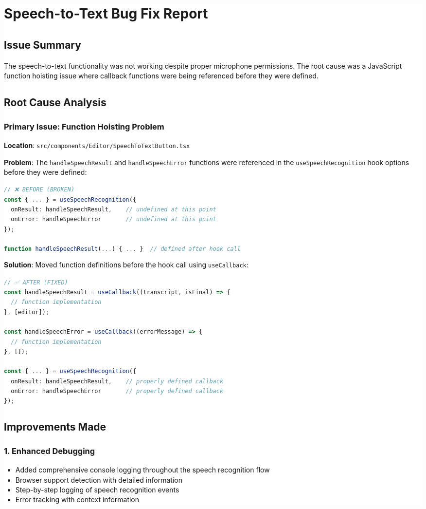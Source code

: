 # Speech-to-Text Bug Fix Report

## Issue Summary
The speech-to-text functionality was not working despite proper microphone permissions. The root cause was a JavaScript function hoisting issue where callback functions were being referenced before they were defined.

## Root Cause Analysis

### Primary Issue: Function Hoisting Problem
**Location**: `src/components/Editor/SpeechToTextButton.tsx`

**Problem**: The `handleSpeechResult` and `handleSpeechError` functions were referenced in the `useSpeechRecognition` hook options before they were defined:

```typescript
// ❌ BEFORE (BROKEN)
const { ... } = useSpeechRecognition({
  onResult: handleSpeechResult,    // undefined at this point
  onError: handleSpeechError       // undefined at this point
});

function handleSpeechResult(...) { ... }  // defined after hook call
```

**Solution**: Moved function definitions before the hook call using `useCallback`:

```typescript
// ✅ AFTER (FIXED)
const handleSpeechResult = useCallback((transcript, isFinal) => {
  // function implementation
}, [editor]);

const handleSpeechError = useCallback((errorMessage) => {
  // function implementation
}, []);

const { ... } = useSpeechRecognition({
  onResult: handleSpeechResult,    // properly defined callback
  onError: handleSpeechError       // properly defined callback
});
```

## Improvements Made

### 1. Enhanced Debugging
- Added comprehensive console logging throughout the speech recognition flow
- Browser support detection with detailed information
- Step-by-step logging of speech recognition events
- Error tracking with context information
